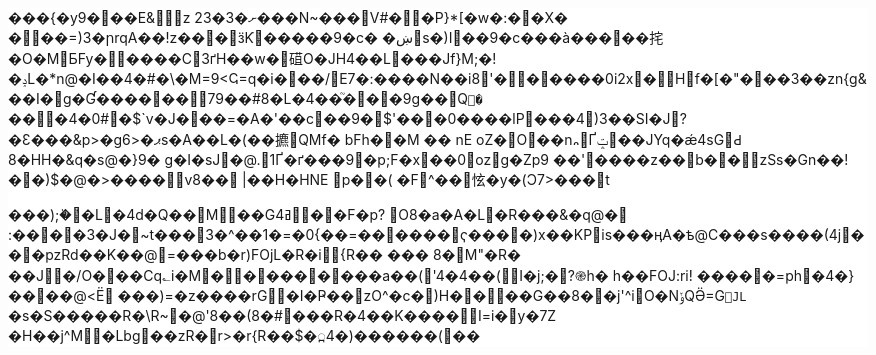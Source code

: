  ���{�y9���E&z
 23�3�ށ���N~� ��V#��P}\*[�w�:��X� ���=)3�րrqA��!z���ӟƘ����� 9�c�
�ښs�)I� �9�c���à�����挓�O�MƂFy�����C3ґH��w�䃊O�JH4��L���Jf}M;�!�ݚL� \*n@�I��4 �#�\�M=9<Ҁ=q�i���/E7�:��� �N��i8'� �����0i2x�Hf�[�"���3��zn{g&��I�g�Ɠ������79��#8�L�4��֘���9 g��Q`�`���֐0#�4�$`v�J���=�A�'��c��9�$'���0����lP���4)3��SI�J?�Ɛ���&p>�gޕ�<6s�A��L�(� �㩠QMf� bFh��M
�� nE oZ�O��n᎔Ґݓ��JYq�ǽ4sG\Ԁ\
8�HH�&q�s@�}9� g�I�sJ�@.1Ґ�ґ���9�p;F�x��0ozg�Z p9 ��'�� ��z��b��zSs�Gn��!��)$�@�>����v8�� |��H�HNE p��( �F^��怰�y�(Ͻ7>���t
 
 ���);�֔�L�4d�Q��M��G4ߥ��F�p?
O8�a�A�L�R���&�q@�
:����3�J�~t���3�^��1�=�0{��=����� �ҁ����)x��KPis���ӊA�ҍ@C���s����(4j���pzRd��K��@=���b�r)FOj L�R�i{R��  ���
8�M"�R�
��J�/O���Cq؎i�M�� �������a��('4� 4��(I�j;�?֎h�
h��FOJ:ri! �����=ph�4�}����@<Ё ���)=�z����rG �I�Ҏ��z O^�c�)H�� ��G��8��j'^iO�NݸQӚ=G`JL`�s�S�����R�\R~�@'8��(8�#� ��R�4��K����I=i�␞y�7Z  �H��j^M�Lbg��zR�r>�r{R��$�߽4�)������(��
 







